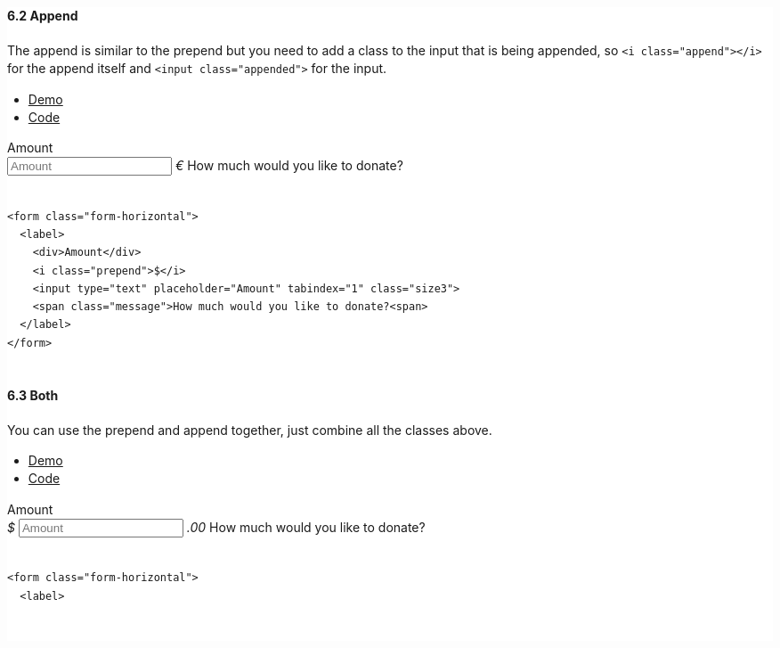 </pre>
  </div>
</div>

<h4 class="sub_section">6.2 Append</h4>
<p>The append is similar to the prepend but you need to add a class to the input that is being appended, so <code class="language-markup">&lt;i class=&quot;append&quot;&gt;&lt;/i&gt;</code> for the append itself and <code class="language-markup">&lt;input class=&quot;appended&quot;&gt;</code> for the input. </p>
<ul class="nav horizontal tabs" data-trigger="tab" data-content=".tab-content6-2">
  <li><a href="#">Demo</a></li>
  <li><a href="#">Code</a></li>
</ul>
<div class="tab-content6-2">
  <div class="code_example">
    <form class="form-horizontal">
      <label>
        <div>Amount</div>
        <input type="text" placeholder="Amount" tabindex="1" class="appended size3">
        <i class="append">&euro;</i>
        <span class="message">How much would you like to donate?<span>
      </label>
    </form>
  </div>
  <div>
<pre>
  <code class="language-markup">
&lt;form class=&quot;form-horizontal&quot;&gt;
  &lt;label&gt;
    &lt;div&gt;Amount&lt;/div&gt;
    &lt;i class=&quot;prepend&quot;&gt;$&lt;/i&gt;
    &lt;input type=&quot;text&quot; placeholder=&quot;Amount&quot; tabindex=&quot;1&quot; class=&quot;size3&quot;&gt;
    &lt;span class=&quot;message&quot;&gt;How much would you like to donate?&lt;span&gt;
  &lt;/label&gt;
&lt;/form&gt;
  </code>
</pre>
  </div>
</div>


<h4 class="sub_section">6.3 Both</h4>
<p>You can use the prepend and append together, just combine all the classes above.</p>
<ul class="nav horizontal tabs" data-trigger="tab" data-content=".tab-content6-3">
  <li><a href="#">Demo</a></li>
  <li><a href="#">Code</a></li>
</ul>
<div class="tab-content6-3">
  <div class="code_example">
    <form class="form-horizontal">
      <label>
        <div>Amount</div>
        <i class="prepend">$</i>
        <input type="text" placeholder="Amount" tabindex="1" class="appended size3">
        <i class="append">.00</i>
        <span class="message">How much would you like to donate?<span>
      </label>
    </form>
  </div>
  <div>
<pre>
  <code class="language-markup">
&lt;form class=&quot;form-horizontal&quot;&gt;
  &lt;label&gt;